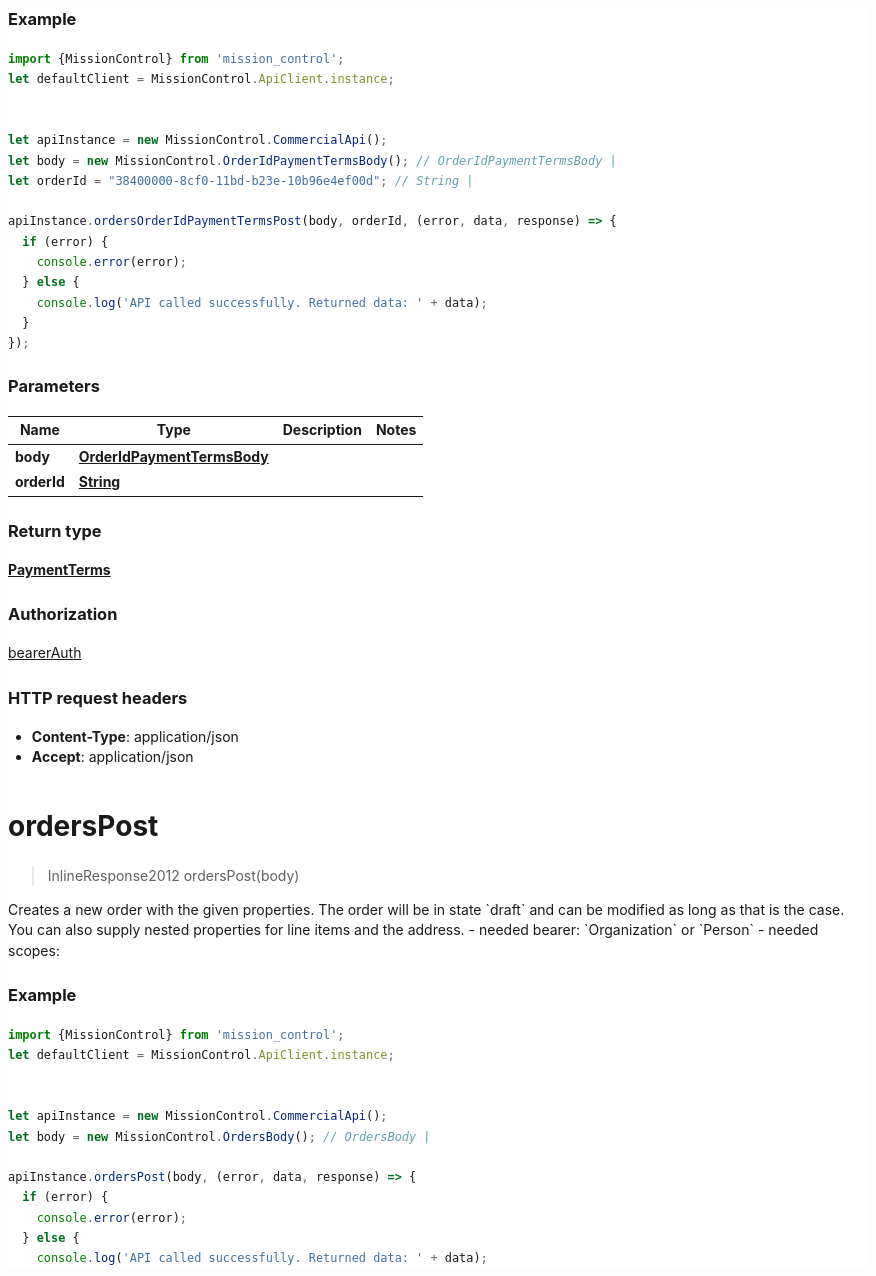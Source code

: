 ### Example
```javascript
import {MissionControl} from 'mission_control';
let defaultClient = MissionControl.ApiClient.instance;


let apiInstance = new MissionControl.CommercialApi();
let body = new MissionControl.OrderIdPaymentTermsBody(); // OrderIdPaymentTermsBody | 
let orderId = "38400000-8cf0-11bd-b23e-10b96e4ef00d"; // String | 

apiInstance.ordersOrderIdPaymentTermsPost(body, orderId, (error, data, response) => {
  if (error) {
    console.error(error);
  } else {
    console.log('API called successfully. Returned data: ' + data);
  }
});
```

### Parameters

Name | Type | Description  | Notes
------------- | ------------- | ------------- | -------------
 **body** | [**OrderIdPaymentTermsBody**](OrderIdPaymentTermsBody.md)|  | 
 **orderId** | [**String**](.md)|  | 

### Return type

[**PaymentTerms**](PaymentTerms.md)

### Authorization

[bearerAuth](../README.md#bearerAuth)

### HTTP request headers

 - **Content-Type**: application/json
 - **Accept**: application/json

<a name="ordersPost"></a>
# **ordersPost**
> InlineResponse2012 ordersPost(body)



Creates a new order with the given properties. The order will be in state &#x60;draft&#x60; and                         can be modified as long as that is the case. You can also supply nested properties for                           line items and the address. - needed bearer: &#x60;Organization&#x60; or &#x60;Person&#x60; - needed scopes: 

### Example
```javascript
import {MissionControl} from 'mission_control';
let defaultClient = MissionControl.ApiClient.instance;


let apiInstance = new MissionControl.CommercialApi();
let body = new MissionControl.OrdersBody(); // OrdersBody | 

apiInstance.ordersPost(body, (error, data, response) => {
  if (error) {
    console.error(error);
  } else {
    console.log('API called successfully. Returned data: ' + data);
```